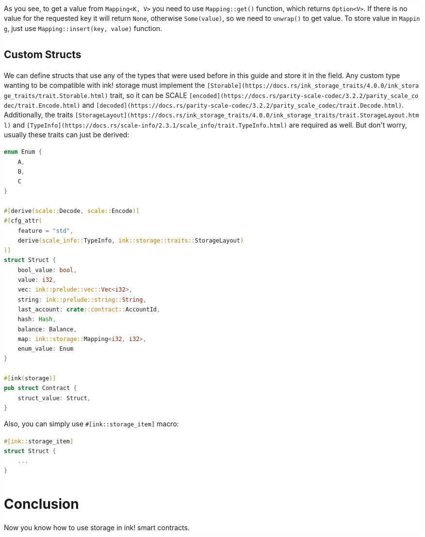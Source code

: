As you see, to get a value from `Mapping<K, V>` you need to use `Mapping::get()` function, which returns `Option<V>`. If there is no value for the requested key it will return `None`, otherwise `Some(value)`, so we need to `unwrap()` to get value. To store value in `Mapping`, just use `Mapping::insert(key, value)` function.

## Custom Structs

We can define structs that use any of the types that were used before in this guide and store it in the field. Any custom type wanting to be compatible with ink! storage must implement the `[Storable](https://docs.rs/ink_storage_traits/4.0.0/ink_storage_traits/trait.Storable.html)` trait, so it can be SCALE `[encoded](https://docs.rs/parity-scale-codec/3.2.2/parity_scale_codec/trait.Encode.html)` and `[decoded](https://docs.rs/parity-scale-codec/3.2.2/parity_scale_codec/trait.Decode.html)`. Additionally, the traits `[StorageLayout](https://docs.rs/ink_storage_traits/4.0.0/ink_storage_traits/trait.StorageLayout.html)` and `[TypeInfo](https://docs.rs/scale-info/2.3.1/scale_info/trait.TypeInfo.html)` are required as well. But don't worry, usually these traits can just be derived:

```rust
enum Enum {
    A,
    B,
    C
}

#[derive(scale::Decode, scale::Encode)]
#[cfg_attr(
    feature = "std",
    derive(scale_info::TypeInfo, ink::storage::traits::StorageLayout)
)]
struct Struct {
    bool_value: bool,
    value: i32,
    vec: ink::prelude::vec::Vec<i32>,
    string: ink::prelude::string::String,
    last_account: crate::contract::AccountId,
    hash: Hash,
    balance: Balance,
    map: ink::storage::Mapping<i32, i32>,
    enum_value: Enum
}

#[ink(storage)]
pub struct Contract {
    struct_value: Struct,
}
```

Also, you can simply use `#[ink::storage_item]` macro:

```rust
#[ink::storage_item]
struct Struct {
    ...
}
```

# Conclusion

Now you know how to use storage in ink! smart contracts.
